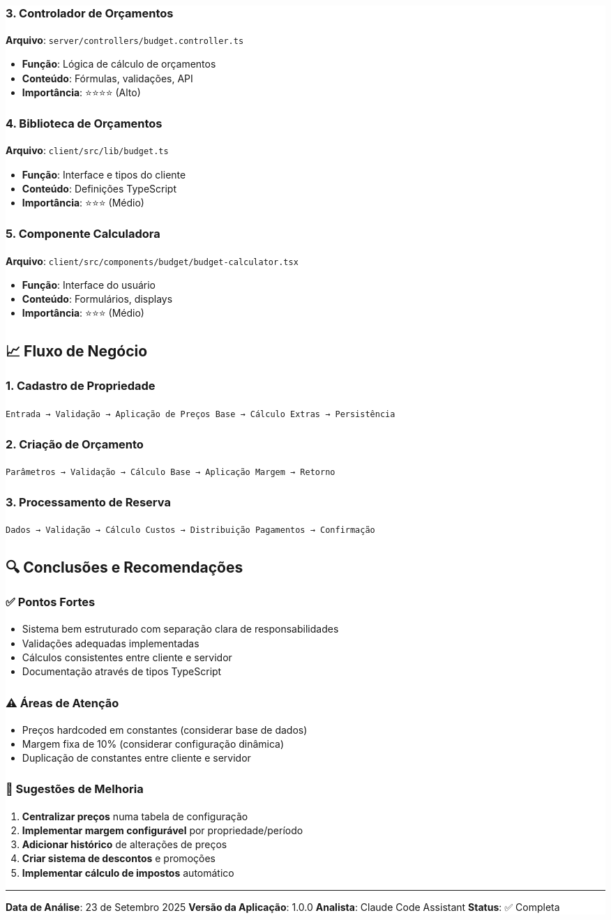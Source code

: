### 3. Controlador de Orçamentos
**Arquivo**: `server/controllers/budget.controller.ts`
- **Função**: Lógica de cálculo de orçamentos
- **Conteúdo**: Fórmulas, validações, API
- **Importância**: ⭐⭐⭐⭐ (Alto)

### 4. Biblioteca de Orçamentos
**Arquivo**: `client/src/lib/budget.ts`
- **Função**: Interface e tipos do cliente
- **Conteúdo**: Definições TypeScript
- **Importância**: ⭐⭐⭐ (Médio)

### 5. Componente Calculadora
**Arquivo**: `client/src/components/budget/budget-calculator.tsx`
- **Função**: Interface do usuário
- **Conteúdo**: Formulários, displays
- **Importância**: ⭐⭐⭐ (Médio)

## 📈 Fluxo de Negócio

### 1. Cadastro de Propriedade
```
Entrada → Validação → Aplicação de Preços Base → Cálculo Extras → Persistência
```

### 2. Criação de Orçamento
```
Parâmetros → Validação → Cálculo Base → Aplicação Margem → Retorno
```

### 3. Processamento de Reserva
```
Dados → Validação → Cálculo Custos → Distribuição Pagamentos → Confirmação
```

## 🔍 Conclusões e Recomendações

### ✅ Pontos Fortes
- Sistema bem estruturado com separação clara de responsabilidades
- Validações adequadas implementadas
- Cálculos consistentes entre cliente e servidor
- Documentação através de tipos TypeScript

### ⚠️ Áreas de Atenção
- Preços hardcoded em constantes (considerar base de dados)
- Margem fixa de 10% (considerar configuração dinâmica)
- Duplicação de constantes entre cliente e servidor

### 🚀 Sugestões de Melhoria
1. **Centralizar preços** numa tabela de configuração
2. **Implementar margem configurável** por propriedade/período
3. **Adicionar histórico** de alterações de preços
4. **Criar sistema de descontos** e promoções
5. **Implementar cálculo de impostos** automático

---

**Data de Análise**: 23 de Setembro 2025
**Versão da Aplicação**: 1.0.0
**Analista**: Claude Code Assistant
**Status**: ✅ Completa